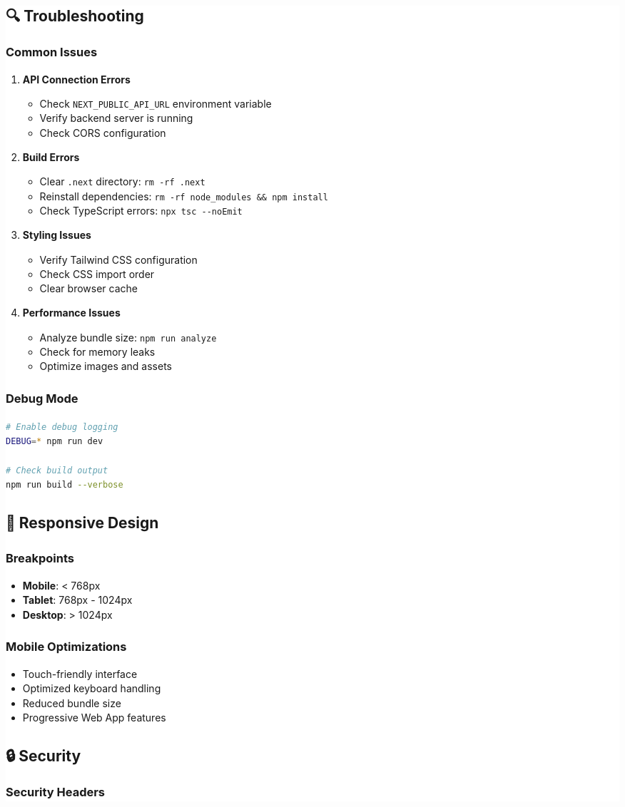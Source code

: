 ## 🔍 Troubleshooting

### Common Issues

1. **API Connection Errors**
   - Check `NEXT_PUBLIC_API_URL` environment variable
   - Verify backend server is running
   - Check CORS configuration

2. **Build Errors**
   - Clear `.next` directory: `rm -rf .next`
   - Reinstall dependencies: `rm -rf node_modules && npm install`
   - Check TypeScript errors: `npx tsc --noEmit`

3. **Styling Issues**
   - Verify Tailwind CSS configuration
   - Check CSS import order
   - Clear browser cache

4. **Performance Issues**
   - Analyze bundle size: `npm run analyze`
   - Check for memory leaks
   - Optimize images and assets

### Debug Mode

```bash
# Enable debug logging
DEBUG=* npm run dev

# Check build output
npm run build --verbose
```

## 📱 Responsive Design

### Breakpoints

- **Mobile**: < 768px
- **Tablet**: 768px - 1024px
- **Desktop**: > 1024px

### Mobile Optimizations

- Touch-friendly interface
- Optimized keyboard handling
- Reduced bundle size
- Progressive Web App features

## 🔒 Security

### Security Headers
